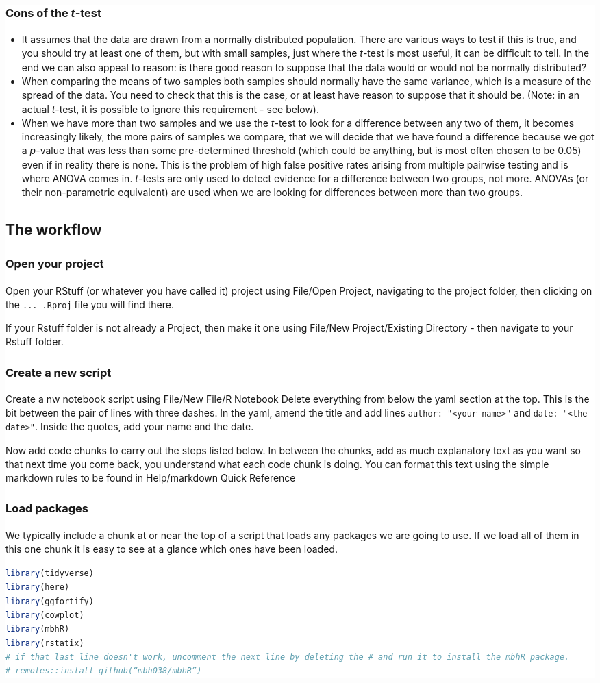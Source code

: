 ### Cons of the *t*-test

-   It assumes that the data are drawn from a normally distributed population. There are various ways to test if this is true, and you should try at least one of them, but with small samples, just where the *t*-test is most useful, it can be difficult to tell. In the end we can also appeal to reason: is there good reason to suppose that the data would or would not be normally distributed?
-   When comparing the means of two samples both samples should normally have the same variance, which is a measure of the spread of the data. You need to check that this is the case, or at least have reason to suppose that it should be. (Note: in an actual *t*-test, it is possible to ignore this requirement - see below).
-   When we have more than two samples and we use the *t*-test to look for a difference between any two of them, it becomes increasingly likely, the more pairs of samples we compare, that we will decide that we have found a difference because we got a *p*-value that was less than some pre-determined threshold (which could be anything, but is most often chosen to be 0.05) even if in reality there is none. This is the problem of high false positive rates arising from multiple pairwise testing and is where ANOVA comes in. *t*-tests are only used to detect evidence for a difference between two groups, not more. ANOVAs (or their non-parametric equivalent) are used when we are looking for differences between more than two groups.


## The workflow

### Open your project

Open your RStuff (or whatever you have called it) project using File/Open Project, navigating to the project folder, then clicking on the `... .Rproj` file you will find there.

If your Rstuff folder is not already a Project, then make it one using File/New Project/Existing Directory - then navigate to your Rstuff folder.

### Create a new script

Create a nw notebook script using File/New File/R Notebook
Delete everything from below the yaml section at the top. This is the bit between the pair of lines with three dashes. In the yaml, amend the title and add lines `author: "<your name>"` and `date: "<the date>"`. Inside the quotes, add your name and the date.

Now add code chunks to carry out the steps listed below. In between the chunks, add as much explanatory text as you want so that next time you come back, you understand what each code chunk is doing. You can format this text using the simple markdown rules to be found in Help/markdown Quick Reference

### Load packages

We typically include a chunk at or near the top of a script that loads any packages we are going to use. If we load all of them in this one chunk it is easy to see at a glance which ones have been loaded.



```r
library(tidyverse)
library(here)
library(ggfortify)
library(cowplot)
library(mbhR)
library(rstatix)
# if that last line doesn't work, uncomment the next line by deleting the # and run it to install the mbhR package. 
# remotes::install_github(“mbh038/mbhR”)
```
